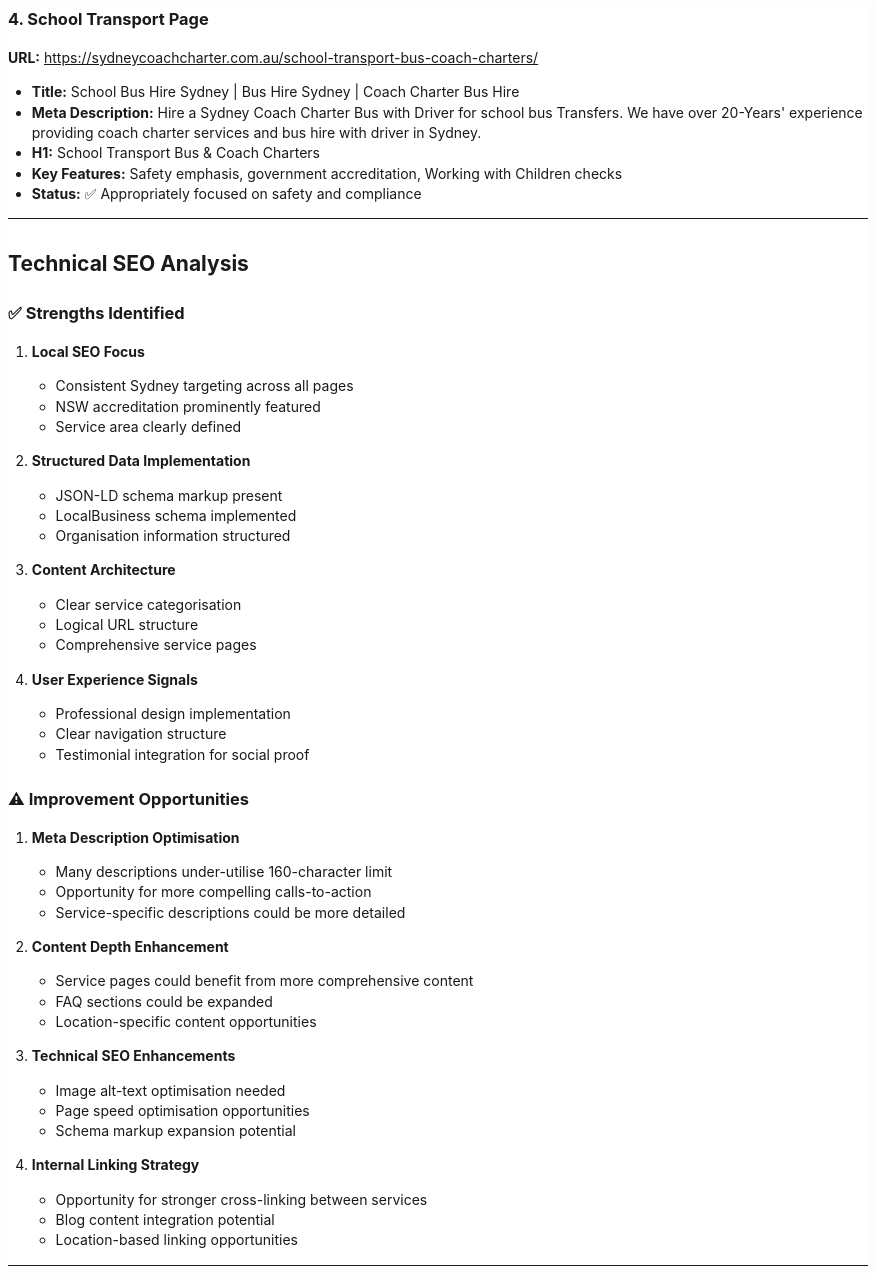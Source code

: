 ### 4. School Transport Page
**URL:** https://sydneycoachcharter.com.au/school-transport-bus-coach-charters/
- **Title:** School Bus Hire Sydney | Bus Hire Sydney | Coach Charter Bus Hire
- **Meta Description:** Hire a Sydney Coach Charter Bus with Driver for school bus Transfers. We have over 20-Years' experience providing coach charter services and bus hire with driver in Sydney.
- **H1:** School Transport Bus & Coach Charters
- **Key Features:** Safety emphasis, government accreditation, Working with Children checks
- **Status:** ✅ Appropriately focused on safety and compliance

---

## Technical SEO Analysis

### ✅ Strengths Identified
1. **Local SEO Focus**
   - Consistent Sydney targeting across all pages
   - NSW accreditation prominently featured
   - Service area clearly defined

2. **Structured Data Implementation**
   - JSON-LD schema markup present
   - LocalBusiness schema implemented
   - Organisation information structured

3. **Content Architecture**
   - Clear service categorisation
   - Logical URL structure
   - Comprehensive service pages

4. **User Experience Signals**
   - Professional design implementation
   - Clear navigation structure
   - Testimonial integration for social proof

### ⚠️ Improvement Opportunities

1. **Meta Description Optimisation**
   - Many descriptions under-utilise 160-character limit
   - Opportunity for more compelling calls-to-action
   - Service-specific descriptions could be more detailed

2. **Content Depth Enhancement**
   - Service pages could benefit from more comprehensive content
   - FAQ sections could be expanded
   - Location-specific content opportunities

3. **Technical SEO Enhancements**
   - Image alt-text optimisation needed
   - Page speed optimisation opportunities
   - Schema markup expansion potential

4. **Internal Linking Strategy**
   - Opportunity for stronger cross-linking between services
   - Blog content integration potential
   - Location-based linking opportunities

---